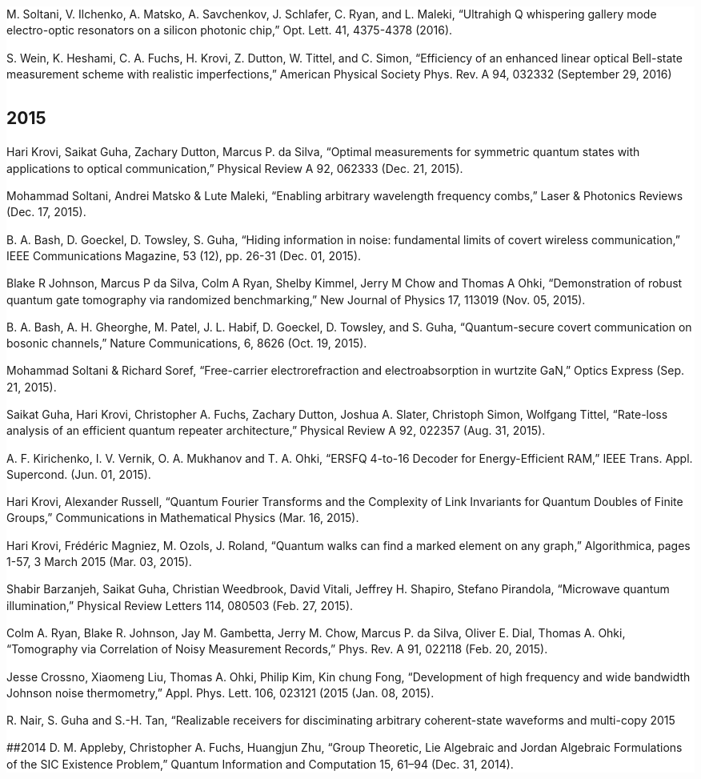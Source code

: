M. Soltani, V. Ilchenko, A. Matsko, A. Savchenkov, J. Schlafer, C. Ryan, and L. Maleki, “Ultrahigh Q whispering gallery mode electro-optic resonators on a silicon photonic chip,” Opt. Lett. 41, 4375-4378 (2016).

S. Wein, K. Heshami, C. A. Fuchs, H. Krovi, Z. Dutton, W. Tittel, and C. Simon, “Efficiency of an enhanced linear optical Bell-state measurement scheme with realistic imperfections,” American Physical Society Phys. Rev. A 94, 032332 (September 29, 2016)

## 2015
Hari Krovi, Saikat Guha, Zachary Dutton, Marcus P. da Silva, “Optimal measurements for symmetric quantum states with applications to optical communication,” Physical Review A 92, 062333 (Dec. 21, 2015).

Mohammad Soltani, Andrei Matsko & Lute Maleki, “Enabling arbitrary wavelength frequency combs,” Laser & Photonics Reviews (Dec. 17, 2015).

B. A. Bash, D. Goeckel, D. Towsley, S. Guha, “Hiding information in noise: fundamental limits of covert wireless communication,” IEEE Communications Magazine, 53 (12), pp. 26-31 (Dec. 01, 2015).

Blake R Johnson, Marcus P da Silva, Colm A Ryan, Shelby Kimmel, Jerry M Chow and Thomas A Ohki, “Demonstration of robust quantum gate tomography via randomized benchmarking,” New Journal of Physics 17, 113019 (Nov. 05, 2015).

B. A. Bash, A. H. Gheorghe, M. Patel, J. L. Habif, D. Goeckel, D. Towsley, and S. Guha, “Quantum-secure covert communication on bosonic channels,” Nature Communications, 6, 8626 (Oct. 19, 2015).

Mohammad Soltani & Richard Soref, “Free-carrier electrorefraction and electroabsorption in wurtzite GaN,” Optics Express (Sep. 21, 2015).

Saikat Guha, Hari Krovi, Christopher A. Fuchs, Zachary Dutton, Joshua A. Slater, Christoph Simon, Wolfgang Tittel, “Rate-loss analysis of an efficient quantum repeater architecture,” Physical Review A 92, 022357 (Aug. 31, 2015).

A. F. Kirichenko, I. V. Vernik, O. A. Mukhanov and T. A. Ohki, “ERSFQ 4-to-16 Decoder for Energy-Efficient RAM,” IEEE Trans. Appl. Supercond. (Jun. 01, 2015).

Hari Krovi, Alexander Russell, “Quantum Fourier Transforms and the Complexity of Link Invariants for Quantum Doubles of Finite Groups,” Communications in Mathematical Physics (Mar. 16, 2015).

Hari Krovi, Frédéric Magniez, M. Ozols, J. Roland, “Quantum walks can find a marked element on any graph,” Algorithmica, pages 1-57, 3 March 2015 (Mar. 03, 2015).

Shabir Barzanjeh, Saikat Guha, Christian Weedbrook, David Vitali, Jeffrey H. Shapiro, Stefano Pirandola, “Microwave quantum illumination,” Physical Review Letters 114, 080503 (Feb. 27, 2015).

Colm A. Ryan, Blake R. Johnson, Jay M. Gambetta, Jerry M. Chow, Marcus P. da Silva, Oliver E. Dial, Thomas A. Ohki, “Tomography via Correlation of Noisy Measurement Records,” Phys. Rev. A 91, 022118 (Feb. 20, 2015).

Jesse Crossno, Xiaomeng Liu, Thomas A. Ohki, Philip Kim, Kin chung Fong, “Development of high frequency and wide bandwidth Johnson noise thermometry,” Appl. Phys. Lett. 106, 023121 (2015 (Jan. 08, 2015).

R. Nair, S. Guha and S.-H. Tan, “Realizable receivers for disciminating arbitrary coherent-state waveforms and multi-copy 2015

##2014
D. M. Appleby, Christopher A. Fuchs, Huangjun Zhu, “Group Theoretic, Lie Algebraic and Jordan Algebraic Formulations of the SIC Existence Problem,” Quantum Information and Computation 15, 61–94 (Dec. 31, 2014).
